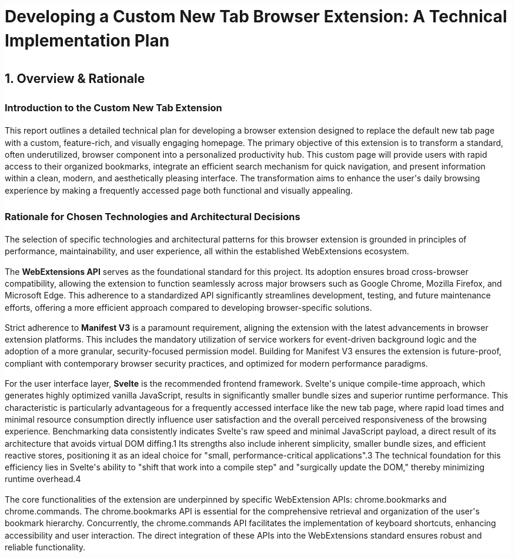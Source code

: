 

# **Developing a Custom New Tab Browser Extension: A Technical Implementation Plan**

## **1\. Overview & Rationale**

### **Introduction to the Custom New Tab Extension**

This report outlines a detailed technical plan for developing a browser extension designed to replace the default new tab page with a custom, feature-rich, and visually engaging homepage. The primary objective of this extension is to transform a standard, often underutilized, browser component into a personalized productivity hub. This custom page will provide users with rapid access to their organized bookmarks, integrate an efficient search mechanism for quick navigation, and present information within a clean, modern, and aesthetically pleasing interface. The transformation aims to enhance the user's daily browsing experience by making a frequently accessed page both functional and visually appealing.

### **Rationale for Chosen Technologies and Architectural Decisions**

The selection of specific technologies and architectural patterns for this browser extension is grounded in principles of performance, maintainability, and user experience, all within the established WebExtensions ecosystem.

The **WebExtensions API** serves as the foundational standard for this project. Its adoption ensures broad cross-browser compatibility, allowing the extension to function seamlessly across major browsers such as Google Chrome, Mozilla Firefox, and Microsoft Edge. This adherence to a standardized API significantly streamlines development, testing, and future maintenance efforts, offering a more efficient approach compared to developing browser-specific solutions.

Strict adherence to **Manifest V3** is a paramount requirement, aligning the extension with the latest advancements in browser extension platforms. This includes the mandatory utilization of service workers for event-driven background logic and the adoption of a more granular, security-focused permission model. Building for Manifest V3 ensures the extension is future-proof, compliant with contemporary browser security practices, and optimized for modern performance paradigms.

For the user interface layer, **Svelte** is the recommended frontend framework. Svelte's unique compile-time approach, which generates highly optimized vanilla JavaScript, results in significantly smaller bundle sizes and superior runtime performance. This characteristic is particularly advantageous for a frequently accessed interface like the new tab page, where rapid load times and minimal resource consumption directly influence user satisfaction and the overall perceived responsiveness of the browsing experience. Benchmarking data consistently indicates Svelte's raw speed and minimal JavaScript payload, a direct result of its architecture that avoids virtual DOM diffing.1 Its strengths also include inherent simplicity, smaller bundle sizes, and efficient reactive stores, positioning it as an ideal choice for "small, performance-critical applications".3 The technical foundation for this efficiency lies in Svelte's ability to "shift that work into a compile step" and "surgically update the DOM," thereby minimizing runtime overhead.4

The core functionalities of the extension are underpinned by specific WebExtension APIs: chrome.bookmarks and chrome.commands. The chrome.bookmarks API is essential for the comprehensive retrieval and organization of the user's bookmark hierarchy. Concurrently, the chrome.commands API facilitates the implementation of keyboard shortcuts, enhancing accessibility and user interaction. The direct integration of these APIs into the WebExtensions standard ensures robust and reliable functionality.
